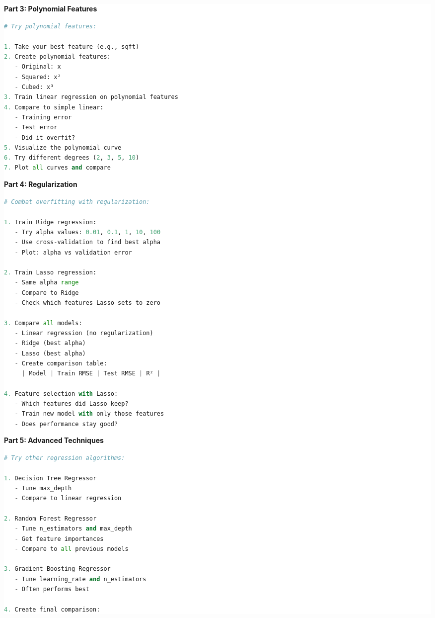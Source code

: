 **Part 3: Polynomial Features**

```python
# Try polynomial features:

1. Take your best feature (e.g., sqft)
2. Create polynomial features:
   - Original: x
   - Squared: x²
   - Cubed: x³
3. Train linear regression on polynomial features
4. Compare to simple linear:
   - Training error
   - Test error
   - Did it overfit?
5. Visualize the polynomial curve
6. Try different degrees (2, 3, 5, 10)
7. Plot all curves and compare
```

**Part 4: Regularization**

```python
# Combat overfitting with regularization:

1. Train Ridge regression:
   - Try alpha values: 0.01, 0.1, 1, 10, 100
   - Use cross-validation to find best alpha
   - Plot: alpha vs validation error

2. Train Lasso regression:
   - Same alpha range
   - Compare to Ridge
   - Check which features Lasso sets to zero

3. Compare all models:
   - Linear regression (no regularization)
   - Ridge (best alpha)
   - Lasso (best alpha)
   - Create comparison table:
     | Model | Train RMSE | Test RMSE | R² |

4. Feature selection with Lasso:
   - Which features did Lasso keep?
   - Train new model with only those features
   - Does performance stay good?
```

**Part 5: Advanced Techniques**

```python
# Try other regression algorithms:

1. Decision Tree Regressor
   - Tune max_depth
   - Compare to linear regression

2. Random Forest Regressor
   - Tune n_estimators and max_depth
   - Get feature importances
   - Compare to all previous models

3. Gradient Boosting Regressor
   - Tune learning_rate and n_estimators
   - Often performs best

4. Create final comparison:
```